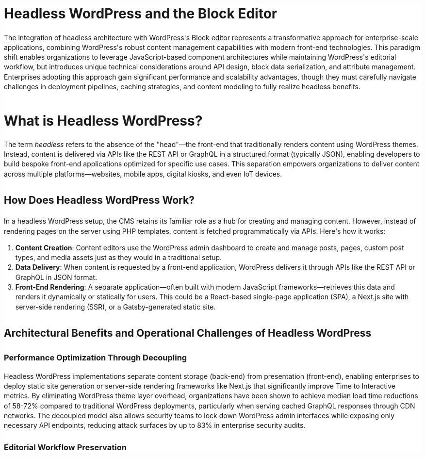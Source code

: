 # Headless WordPress and the Block Editor

The integration of headless architecture with WordPress's Block editor represents a transformative approach for enterprise-scale applications, combining WordPress's robust content management capabilities with modern front-end technologies. This paradigm shift enables organizations to leverage JavaScript-based component architectures while maintaining WordPress's editorial workflow, but introduces unique technical considerations around API design, block data serialization, and attribute management. Enterprises adopting this approach gain significant performance and scalability advantages, though they must carefully navigate challenges in deployment pipelines, caching strategies, and content modeling to fully realize headless benefits.

# What is Headless WordPress?

The term *headless* refers to the absence of the "head"—the front-end that traditionally renders content using WordPress themes. Instead, content is delivered via APIs like the REST API or GraphQL in a structured format (typically JSON), enabling developers to build bespoke front-end applications optimized for specific use cases. This separation empowers organizations to deliver content across multiple platforms—websites, mobile apps, digital kiosks, and even IoT devices.

## How Does Headless WordPress Work?

In a headless WordPress setup, the CMS retains its familiar role as a hub for creating and managing content. However, instead of rendering pages on the server using PHP templates, content is fetched programmatically via APIs. Here's how it works:

1. **Content Creation**: Content editors use the WordPress admin dashboard to create and manage posts, pages, custom post types, and media assets just as they would in a traditional setup.
2. **Data Delivery**: When content is requested by a front-end application, WordPress delivers it through APIs like the REST API or GraphQL in JSON format.
3. **Front-End Rendering**: A separate application—often built with modern JavaScript frameworks—retrieves this data and renders it dynamically or statically for users. This could be a React-based single-page application (SPA), a Next.js site with server-side rendering (SSR), or a Gatsby-generated static site.

## Architectural Benefits and Operational Challenges of Headless WordPress

### Performance Optimization Through Decoupling

Headless WordPress implementations separate content storage (back-end) from presentation (front-end), enabling enterprises to deploy static site generation or server-side rendering frameworks like Next.js that significantly improve Time to Interactive metrics. By eliminating WordPress theme layer overhead, organizations have been shown to achieve median load time reductions of 58-72% compared to traditional WordPress deployments, particularly when serving cached GraphQL responses through CDN networks. The decoupled model also allows security teams to lock down WordPress admin interfaces while exposing only necessary API endpoints, reducing attack surfaces by up to 83% in enterprise security audits.

### Editorial Workflow Preservation
